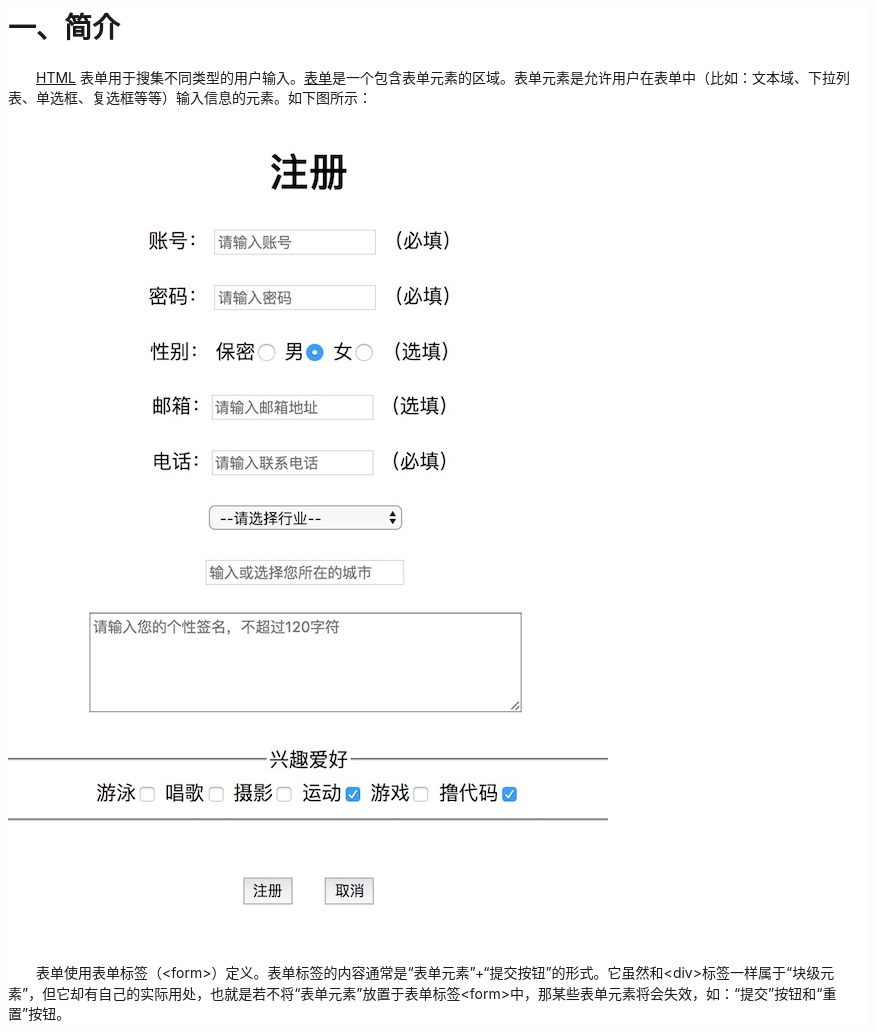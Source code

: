 # 一、简介

  [HTML](http://baike.baidu.com/item/HTML) 表单用于搜集不同类型的用户输入。[表单](http://baike.baidu.com/item/%E8%A1%A8%E5%8D%95)是一个包含表单元素的区域。表单元素是允许用户在表单中（比如：文本域、下拉列表、单选框、复选框等等）输入信息的元素。如下图所示：

![](IMGS/register.jpeg)

  表单使用表单标签（\<form>）定义。表单标签的内容通常是“表单元素”+“提交按钮”的形式。它虽然和\<div>标签一样属于“块级元素”，但它却有自己的实际用处，也就是若不将“表单元素”放置于表单标签\<form>中，那某些表单元素将会失效，如：“提交”按钮和“重置”按钮。
